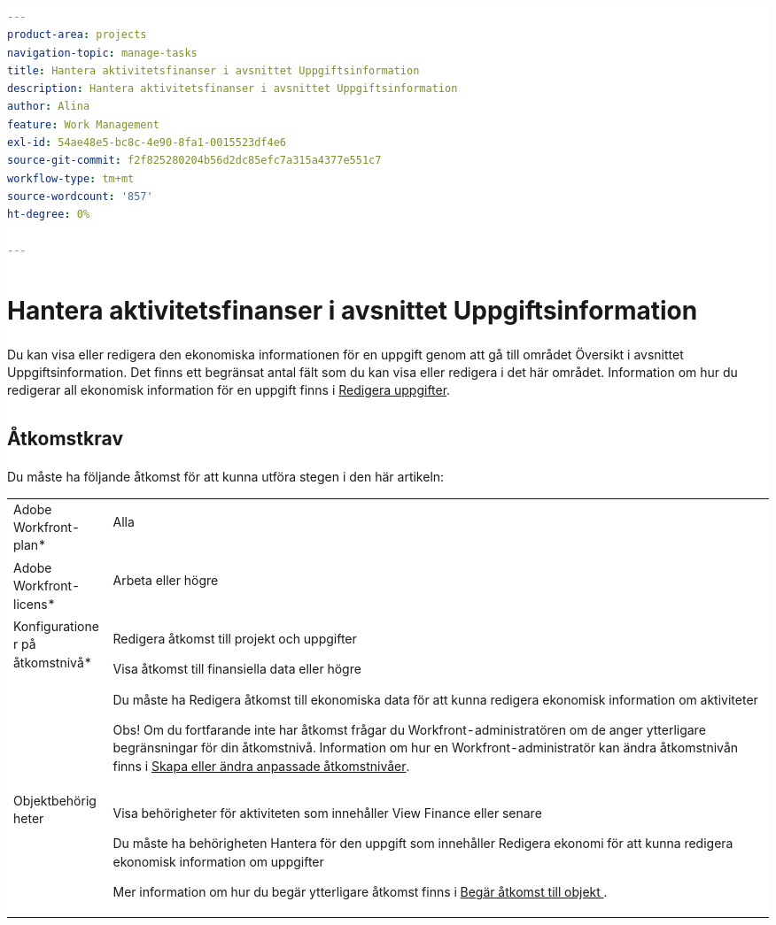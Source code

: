 ```yaml
---
product-area: projects
navigation-topic: manage-tasks
title: Hantera aktivitetsfinanser i avsnittet Uppgiftsinformation
description: Hantera aktivitetsfinanser i avsnittet Uppgiftsinformation
author: Alina
feature: Work Management
exl-id: 54ae48e5-bc8c-4e90-8fa1-0015523df4e6
source-git-commit: f2f825280204b56d2dc85efc7a315a4377e551c7
workflow-type: tm+mt
source-wordcount: '857'
ht-degree: 0%

---
```


# Hantera aktivitetsfinanser i avsnittet Uppgiftsinformation



Du kan visa eller redigera den ekonomiska informationen för en uppgift genom att gå till området Översikt i avsnittet Uppgiftsinformation. Det finns ett begränsat antal fält som du kan visa eller redigera i det här området. Information om hur du redigerar all ekonomisk information för en uppgift finns i [Redigera uppgifter](../../../manage-work/tasks/manage-tasks/edit-tasks.md).

## Åtkomstkrav

Du måste ha följande åtkomst för att kunna utföra stegen i den här artikeln:

<table style="table-layout:auto"> 
 <col> 
 <col> 
 <tbody> 
  <tr> 
   <td role="rowheader">Adobe Workfront-plan*</td> 
   <td> <p>Alla</p> </td> 
  </tr> 
  <tr> 
   <td role="rowheader">Adobe Workfront-licens*</td> 
   <td> <p>Arbeta eller högre</p> </td> 
  </tr> 
  <tr> 
   <td role="rowheader">Konfigurationer på åtkomstnivå*</td> 
   <td> <p>Redigera åtkomst till projekt och uppgifter</p> <p>Visa åtkomst till finansiella data eller högre</p> <p>Du måste ha Redigera åtkomst till ekonomiska data för att kunna redigera ekonomisk information om aktiviteter</p> <p>Obs! Om du fortfarande inte har åtkomst frågar du Workfront-administratören om de anger ytterligare begränsningar för din åtkomstnivå. Information om hur en Workfront-administratör kan ändra åtkomstnivån finns i <a href="../../../administration-and-setup/add-users/configure-and-grant-access/create-modify-access-levels.md" class="MCXref xref">Skapa eller ändra anpassade åtkomstnivåer</a>.</p> </td> 
  </tr> 
  <tr> 
   <td role="rowheader">Objektbehörigheter</td> 
   <td> <p>Visa behörigheter för aktiviteten som innehåller View Finance eller senare</p> <p>Du måste ha behörigheten Hantera för den uppgift som innehåller Redigera ekonomi för att kunna redigera ekonomisk information om uppgifter</p> <p>Mer information om hur du begär ytterligare åtkomst finns i <a href="../../../workfront-basics/grant-and-request-access-to-objects/request-access.md" class="MCXref xref">Begär åtkomst till objekt </a>.</p> </td> 
  </tr> 
 </tbody> 
</table>

